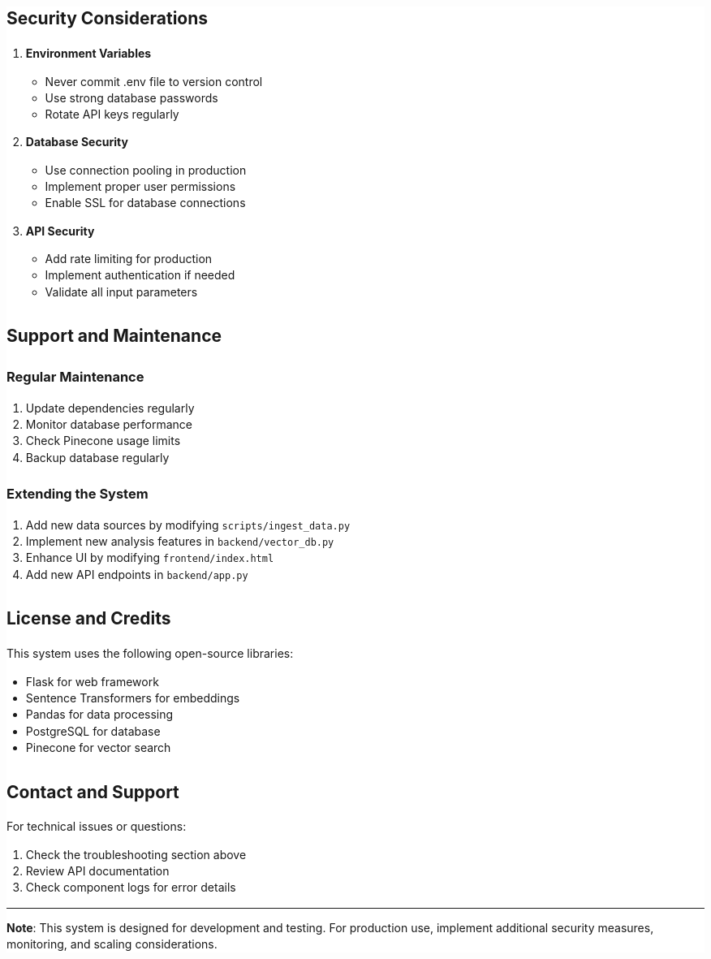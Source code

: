 ## Security Considerations

1. **Environment Variables**
   - Never commit .env file to version control
   - Use strong database passwords
   - Rotate API keys regularly

2. **Database Security**
   - Use connection pooling in production
   - Implement proper user permissions
   - Enable SSL for database connections

3. **API Security**
   - Add rate limiting for production
   - Implement authentication if needed
   - Validate all input parameters

## Support and Maintenance

### Regular Maintenance
1. Update dependencies regularly
2. Monitor database performance
3. Check Pinecone usage limits
4. Backup database regularly

### Extending the System
1. Add new data sources by modifying `scripts/ingest_data.py`
2. Implement new analysis features in `backend/vector_db.py`
3. Enhance UI by modifying `frontend/index.html`
4. Add new API endpoints in `backend/app.py`

## License and Credits

This system uses the following open-source libraries:
- Flask for web framework
- Sentence Transformers for embeddings
- Pandas for data processing
- PostgreSQL for database
- Pinecone for vector search

## Contact and Support

For technical issues or questions:
1. Check the troubleshooting section above
2. Review API documentation
3. Check component logs for error details

---

**Note**: This system is designed for development and testing. For production use, implement additional security measures, monitoring, and scaling considerations.


